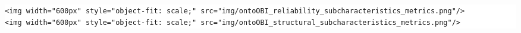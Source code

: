 	<img width="600px" style="object-fit: scale;" src="img/ontoOBI_reliability_subcharacteristics_metrics.png"/>
	<img width="600px" style="object-fit: scale;" src="img/ontoOBI_structural_subcharacteristics_metrics.png"/>